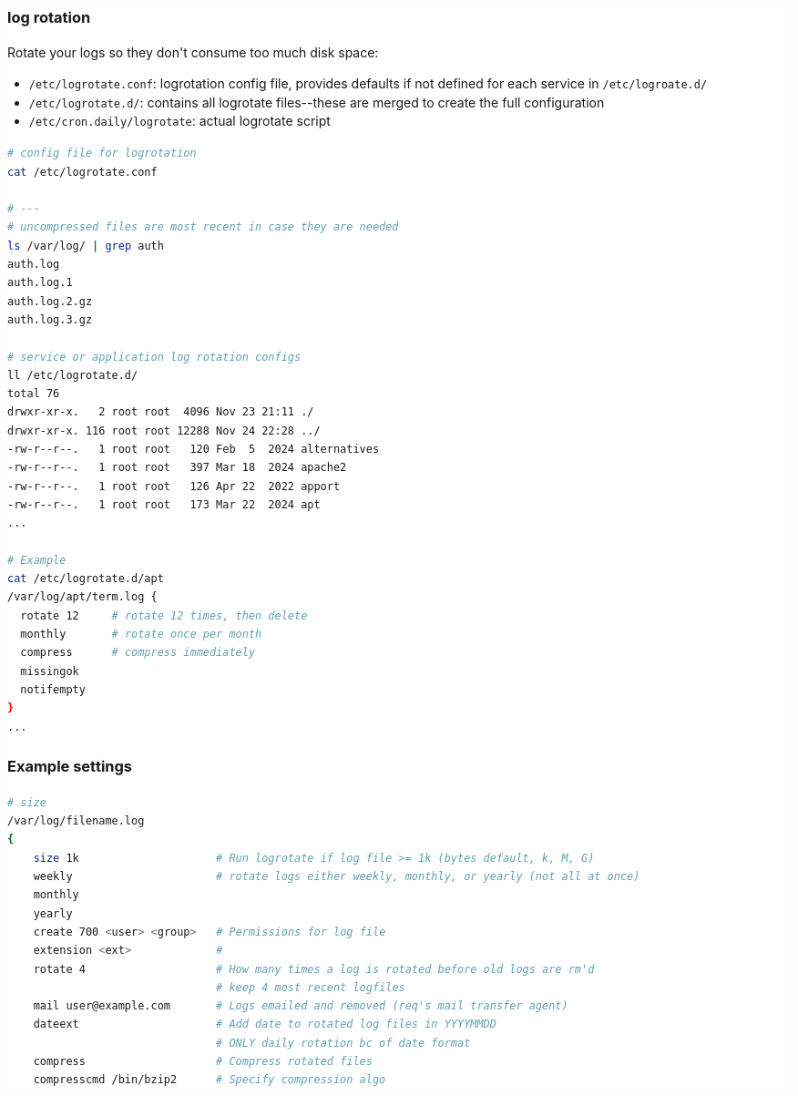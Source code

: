 ### log rotation

Rotate your logs so they don't consume too much disk space:

- `/etc/logrotate.conf`: logrotation config file, provides defaults if not defined for each service in `/etc/logroate.d/`
- `/etc/logrotate.d/`: contains all logrotate files--these are merged to create the full configuration
- `/etc/cron.daily/logrotate`: actual logrotate script



```bash
# config file for logrotation
cat /etc/logrotate.conf 

# ---
# uncompressed files are most recent in case they are needed
ls /var/log/ | grep auth
auth.log
auth.log.1
auth.log.2.gz
auth.log.3.gz

# service or application log rotation configs
ll /etc/logrotate.d/
total 76
drwxr-xr-x.   2 root root  4096 Nov 23 21:11 ./
drwxr-xr-x. 116 root root 12288 Nov 24 22:28 ../
-rw-r--r--.   1 root root   120 Feb  5  2024 alternatives
-rw-r--r--.   1 root root   397 Mar 18  2024 apache2
-rw-r--r--.   1 root root   126 Apr 22  2022 apport
-rw-r--r--.   1 root root   173 Mar 22  2024 apt
...

# Example
cat /etc/logrotate.d/apt 
/var/log/apt/term.log {
  rotate 12     # rotate 12 times, then delete
  monthly       # rotate once per month
  compress      # compress immediately
  missingok
  notifempty
}
...
```

### Example settings

```bash
# size
/var/log/filename.log
{
    size 1k                     # Run logrotate if log file >= 1k (bytes default, k, M, G)
    weekly                      # rotate logs either weekly, monthly, or yearly (not all at once)
    monthly
    yearly
    create 700 <user> <group>   # Permissions for log file
    extension <ext>             # 
    rotate 4                    # How many times a log is rotated before old logs are rm'd
                                # keep 4 most recent logfiles
    mail user@example.com       # Logs emailed and removed (req's mail transfer agent)
    dateext                     # Add date to rotated log files in YYYYMMDD
                                # ONLY daily rotation bc of date format
    compress                    # Compress rotated files
    compresscmd /bin/bzip2      # Specify compression algo
```